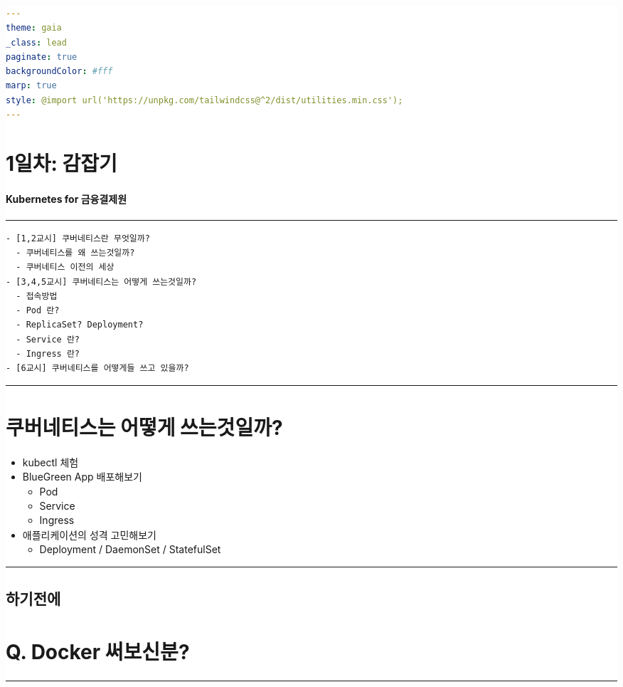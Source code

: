 ```yaml
---
theme: gaia
_class: lead
paginate: true
backgroundColor: #fff
marp: true
style: @import url('https://unpkg.com/tailwindcss@^2/dist/utilities.min.css');
---
```


# 1일차: 감잡기

#### Kubernetes for 금융결제원

---

```
- [1,2교시] 쿠버네티스란 무엇일까?
  - 쿠버네티스를 왜 쓰는것일까?
  - 쿠버네티스 이전의 세상
- [3,4,5교시] 쿠버네티스는 어떻게 쓰는것일까?
  - 접속방법
  - Pod 란?
  - ReplicaSet? Deployment?
  - Service 란?
  - Ingress 란?
- [6교시] 쿠버네티스를 어떻게들 쓰고 있을까?
```

---

# 쿠버네티스는 어떻게 쓰는것일까?

- kubectl 체험
- BlueGreen App 배포해보기
  - Pod
  - Service
  - Ingress
- 애플리케이션의 성격 고민해보기
  - Deployment / DaemonSet / StatefulSet

---

## 하기전에

# Q. Docker 써보신분?

---
